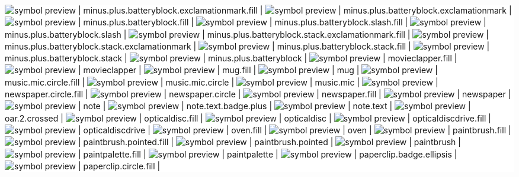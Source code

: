 ![symbol preview](<../svg/Monochrome=minus.plus.batteryblock.exclamationmark.fill.svg>) | minus.plus.batteryblock.exclamationmark.fill |
![symbol preview](<../svg/Monochrome=minus.plus.batteryblock.exclamationmark.svg>) | minus.plus.batteryblock.exclamationmark |
![symbol preview](<../svg/Monochrome=minus.plus.batteryblock.fill.svg>) | minus.plus.batteryblock.fill |
![symbol preview](<../svg/Monochrome=minus.plus.batteryblock.slash.fill.svg>) | minus.plus.batteryblock.slash.fill |
![symbol preview](<../svg/Monochrome=minus.plus.batteryblock.slash.svg>) | minus.plus.batteryblock.slash |
![symbol preview](<../svg/Monochrome=minus.plus.batteryblock.stack.exclamationmark.fill.svg>) | minus.plus.batteryblock.stack.exclamationmark.fill |
![symbol preview](<../svg/Monochrome=minus.plus.batteryblock.stack.exclamationmark.svg>) | minus.plus.batteryblock.stack.exclamationmark |
![symbol preview](<../svg/Monochrome=minus.plus.batteryblock.stack.fill.svg>) | minus.plus.batteryblock.stack.fill |
![symbol preview](<../svg/Monochrome=minus.plus.batteryblock.stack.svg>) | minus.plus.batteryblock.stack |
![symbol preview](<../svg/Monochrome=minus.plus.batteryblock.svg>) | minus.plus.batteryblock |
![symbol preview](<../svg/Monochrome=movieclapper.fill.svg>) | movieclapper.fill |
![symbol preview](<../svg/Monochrome=movieclapper.svg>) | movieclapper |
![symbol preview](<../svg/Monochrome=mug.fill.svg>) | mug.fill |
![symbol preview](<../svg/Monochrome=mug.svg>) | mug |
![symbol preview](<../svg/Monochrome=music.mic.circle.fill.svg>) | music.mic.circle.fill |
![symbol preview](<../svg/Monochrome=music.mic.circle.svg>) | music.mic.circle |
![symbol preview](<../svg/Monochrome=music.mic.svg>) | music.mic |
![symbol preview](<../svg/Monochrome=newspaper.circle.fill.svg>) | newspaper.circle.fill |
![symbol preview](<../svg/Monochrome=newspaper.circle.svg>) | newspaper.circle |
![symbol preview](<../svg/Monochrome=newspaper.fill.svg>) | newspaper.fill |
![symbol preview](<../svg/Monochrome=newspaper.svg>) | newspaper |
![symbol preview](<../svg/Monochrome=note.svg>) | note |
![symbol preview](<../svg/Monochrome=note.text.badge.plus.svg>) | note.text.badge.plus |
![symbol preview](<../svg/Monochrome=note.text.svg>) | note.text |
![symbol preview](<../svg/Monochrome=oar.2.crossed.svg>) | oar.2.crossed |
![symbol preview](<../svg/Monochrome=opticaldisc.fill.svg>) | opticaldisc.fill |
![symbol preview](<../svg/Monochrome=opticaldisc.svg>) | opticaldisc |
![symbol preview](<../svg/Monochrome=opticaldiscdrive.fill.svg>) | opticaldiscdrive.fill |
![symbol preview](<../svg/Monochrome=opticaldiscdrive.svg>) | opticaldiscdrive |
![symbol preview](<../svg/Monochrome=oven.fill.svg>) | oven.fill |
![symbol preview](<../svg/Monochrome=oven.svg>) | oven |
![symbol preview](<../svg/Monochrome=paintbrush.fill.svg>) | paintbrush.fill |
![symbol preview](<../svg/Monochrome=paintbrush.pointed.fill.svg>) | paintbrush.pointed.fill |
![symbol preview](<../svg/Monochrome=paintbrush.pointed.svg>) | paintbrush.pointed |
![symbol preview](<../svg/Monochrome=paintbrush.svg>) | paintbrush |
![symbol preview](<../svg/Monochrome=paintpalette.fill.svg>) | paintpalette.fill |
![symbol preview](<../svg/Monochrome=paintpalette.svg>) | paintpalette |
![symbol preview](<../svg/Monochrome=paperclip.badge.ellipsis.svg>) | paperclip.badge.ellipsis |
![symbol preview](<../svg/Monochrome=paperclip.circle.fill.svg>) | paperclip.circle.fill |